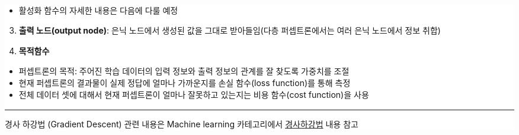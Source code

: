 - 활성화 함수의 자세한 내용은 다음에 다룰 예정
 
3) **출력 노드(output node)**: 은닉 노드에서 생성된 값을 그대로 받아들임(다층 퍼셉트론에서는 여러 은닉 노드에서 정보 취합)

4) **목적함수**

- 퍼셉트론의 목적: 주어진 학습 데이터의 입력 정보와 출력 정보의 관계를 잘 찾도록 가중치를 조절
- 현재 퍼셉트론의 결과물이 실제 정답에 얼마나 가까운지를 손실 함수(loss function)를 통해 측정
- 전체 데이터 셋에 대해서 현재 퍼셉트론이 얼마나 잘못하고 있는지는 비용 함수(cost function)을 사용

---

경사 하강법 (Gradient Descent) 관련 내용은 Machine learning 카테고리에서 [경사하강법](https://hwk0702.github.io/ml/dl/machine%20learning/2020/05/28/GD/) 내용 참고